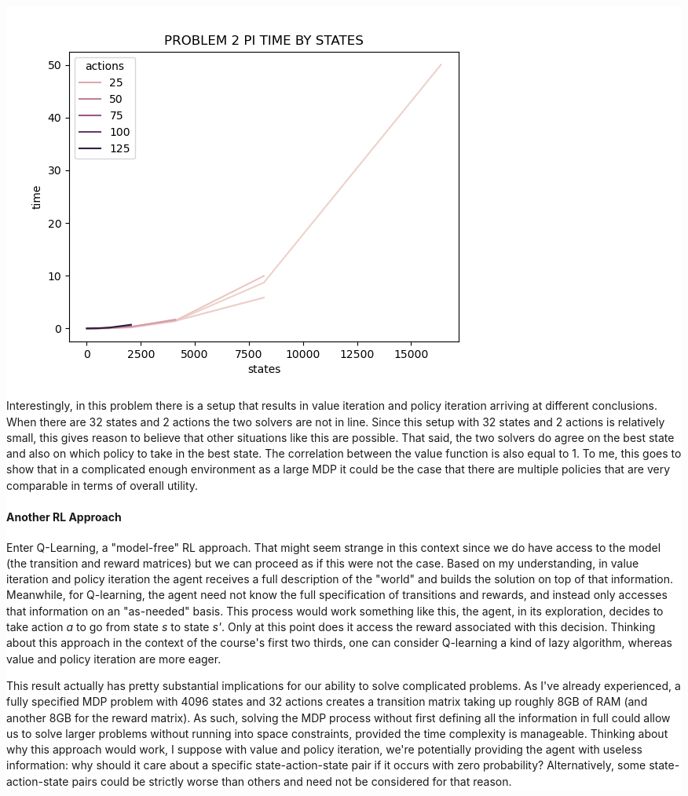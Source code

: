 ![](plots/Problem_2_PI_time_by_states.png)

Interestingly, in this problem there is a setup that results in value iteration and policy iteration arriving at different conclusions. When there are 32 states and 2 actions the two solvers are not in line. Since this setup with 32 states and 2 actions is relatively small, this gives reason to believe that other situations like this are possible. That said, the two solvers do agree on the best state and also on which policy to take in the best state. The correlation between the value function is also equal to 1. To me, this goes to show that in a complicated enough environment as a large MDP it could be the case that there are multiple policies that are very comparable in terms of overall utility.

#### Another RL Approach

Enter Q-Learning, a "model-free" RL approach. That might seem strange in this context since we do have access to the model (the transition and reward matrices) but we can proceed as if this were not the case. Based on my understanding, in value iteration and policy iteration the agent receives a full description of the "world" and builds the solution on top of that information. Meanwhile, for Q-learning, the agent need not know the full specification of transitions and rewards, and instead only accesses that information on an "as-needed" basis. This process would work something like this, the agent, in its exploration, decides to take action *a* to go from state *s* to state *s'*. Only at this point does it access the reward associated with this decision. Thinking about this approach in the context of the course's first two thirds, one can consider Q-learning a kind of lazy algorithm, whereas value and policy iteration are more eager.

This result actually has pretty substantial implications for our ability to solve complicated problems. As I've already experienced, a fully specified MDP problem with 4096 states and 32 actions creates a transition matrix taking up roughly 8GB of RAM (and another 8GB for the reward matrix). As such, solving the MDP process without first defining all the information in full could allow us to solve larger problems without running into space constraints, provided the time complexity is manageable. Thinking about why this approach would work, I suppose with value and policy iteration, we're potentially providing the agent with useless information: why should it care about a specific state-action-state pair if it occurs with zero probability? Alternatively, some state-action-state pairs could be strictly worse than others and need not be considered for that reason.
